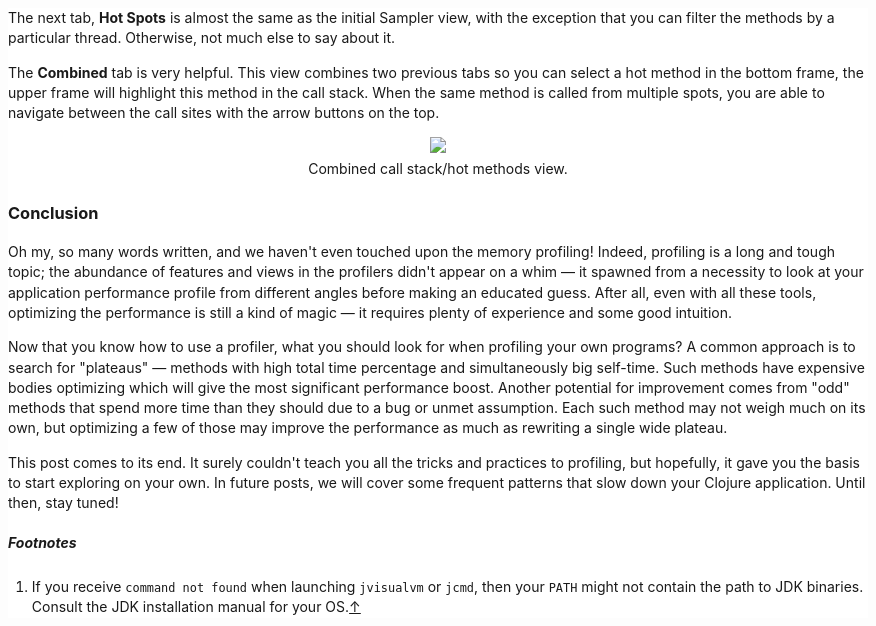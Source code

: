 The next tab, **Hot Spots** is almost the same as the initial Sampler view, with
the exception that you can filter the methods by a particular thread. Otherwise,
not much else to say about it.

The **Combined** tab is very helpful. This view combines two previous tabs so
you can select a hot method in the bottom frame, the upper frame will highlight
this method in the call stack. When the same method is called from multiple
spots, you are able to navigate between the call sites with the arrow buttons on
the top.

<center>
<figure class="figure">
<img class="img-responsive" src="/img/posts/visualvm-combined.png">
<figcaption class="figure-caption text-center">Combined call stack/hot methods view.</figcaption>
</figure>
</center>

### Conclusion

Oh my, so many words written, and we haven't even touched upon the memory
profiling! Indeed, profiling is a long and tough topic; the abundance of
features and views in the profilers didn't appear on a whim — it spawned from a
necessity to look at your application performance profile from different angles
before making an educated guess. After all, even with all these tools,
optimizing the performance is still a kind of magic — it requires plenty of
experience and some good intuition.

Now that you know how to use a profiler, what you should look for when profiling
your own programs? A common approach is to search for "plateaus" — methods with
high total time percentage and simultaneously big self-time. Such methods have
expensive bodies optimizing which will give the most significant performance
boost. Another potential for improvement comes from "odd" methods that spend
more time than they should due to a bug or unmet assumption. Each such method
may not weigh much on its own, but optimizing a few of those may improve the
performance as much as rewriting a single wide plateau.

This post comes to its end. It surely couldn't teach you all the tricks and
practices to profiling, but hopefully, it gave you the basis to start exploring
on your own. In future posts, we will cover some frequent patterns that slow
down your Clojure application. Until then, stay tuned!

##### Footnotes

1. <a name="fn1"></a> If you receive `command not found` when launching
`jvisualvm` or `jcmd`, then your `PATH` might not contain the path to JDK
binaries. Consult the JDK installation manual for your OS.[↑](#bfn1)
